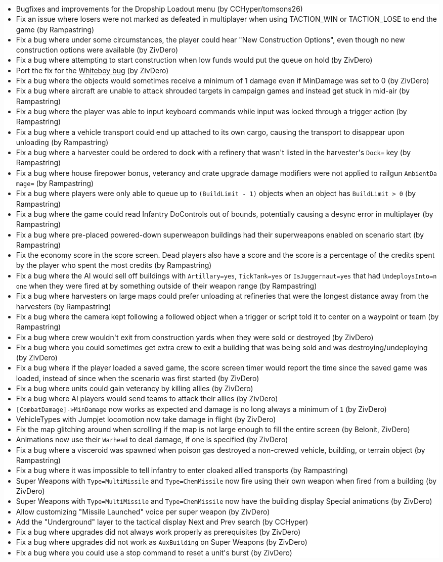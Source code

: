 - Bugfixes and improvements for the Dropship Loadout menu (by CCHyper/tomsons26)
- Fix an issue where losers were not marked as defeated in multiplayer when using TACTION_WIN or TACTION_LOSE to end the game (by Rampastring)
- Fix a bug where under some circumstances, the player could hear "New Construction Options", even though no new construction options were available (by ZivDero)
- Fix a bug where attempting to start construction when low funds would put the queue on hold (by ZivDero)
- Port the fix for the [Whiteboy bug](https://modenc.renegadeprojects.com/Whiteboy-Bug) (by ZivDero)
- Fix a bug where the objects would sometimes receive a minimum of 1 damage even if MinDamage was set to 0 (by ZivDero)
- Fix a bug where aircraft are unable to attack shrouded targets in campaign games and instead get stuck in mid-air (by Rampastring)
- Fix a bug where the player was able to input keyboard commands while input was locked through a trigger action (by Rampastring)
- Fix a bug where a vehicle transport could end up attached to its own cargo, causing the transport to disappear upon unloading (by Rampastring)
- Fix a bug where a harvester could be ordered to dock with a refinery that wasn't listed in the harvester's `Dock=` key (by Rampastring)
- Fix a bug where house firepower bonus, veterancy and crate upgrade damage modifiers were not applied to railgun `AmbientDamage=` (by Rampastring)
- Fix a bug where players were only able to queue up to `(BuildLimit - 1)` objects when an object has `BuildLimit > 0` (by Rampastring)
- Fix a bug where the game could read Infantry DoControls out of bounds, potentially causing a desync error in multiplayer (by Rampastring)
- Fix a bug where pre-placed powered-down superweapon buildings had their superweapons enabled on scenario start (by Rampastring)
- Fix the economy score in the score screen. Dead players also have a score and the score is a percentage of the credits spent by the player who spent the most credits (by Rampastring)
- Fix a bug where the AI would sell off buildings with `Artillary=yes`, `TickTank=yes` or `IsJuggernaut=yes` that had `UndeploysInto=none` when they were fired at by something outside of their weapon range (by Rampastring)
- Fix a bug where harvesters on large maps could prefer unloading at refineries that were the longest distance away from the harvesters (by Rampastring)
- Fix a bug where the camera kept following a followed object when a trigger or script told it to center on a waypoint or team (by Rampastring)
- Fix a bug where crew wouldn't exit from construction yards when they were sold or destroyed (by ZivDero)
- Fix a bug where you could sometimes get extra crew to exit a building that was being sold and was destroying/undeploying (by ZivDero)
- Fix a bug where if the player loaded a saved game, the score screen timer would report the time since the saved game was loaded, instead of since when the scenario was first started (by ZivDero)
- Fix a bug where units could gain veterancy by killing allies (by ZivDero)
- Fix a bug where AI players would send teams to attack their allies (by ZivDero)
- `[CombatDamage]->MinDamage` now works as expected and damage is no long always a minimum of `1` (by ZivDero)
- VehicleTypes with Jumpjet locomotion now take damage in flight (by ZivDero)
- Fix the map glitching around when scrolling if the map is not large enough to fill the entire screen (by Belonit, ZivDero)
- Animations now use their `Warhead` to deal damage, if one is specified (by ZivDero)
- Fix a bug where a visceroid was spawned when poison gas destroyed a non-crewed vehicle, building, or terrain object (by Rampastring)
- Fix a bug where it was impossible to tell infantry to enter cloaked allied transports (by Rampastring)
- Super Weapons with `Type=MultiMissile` and `Type=ChemMissile` now fire using their own weapon when fired from a building (by ZivDero)
- Super Weapons with `Type=MultiMissile` and `Type=ChemMissile` now have the building display Special animations (by ZivDero)
- Allow customizing "Missile Launched" voice per super weapon (by ZivDero)
- Add the "Underground" layer to the tactical display Next and Prev search (by CCHyper)
- Fix a bug where upgrades did not always work properly as prerequisites (by ZivDero)
- Fix a bug where upgrades did not work as `AuxBuilding` on Super Weapons (by ZivDero)
- Fix a bug where you could use a stop command to reset a unit's burst (by ZivDero)